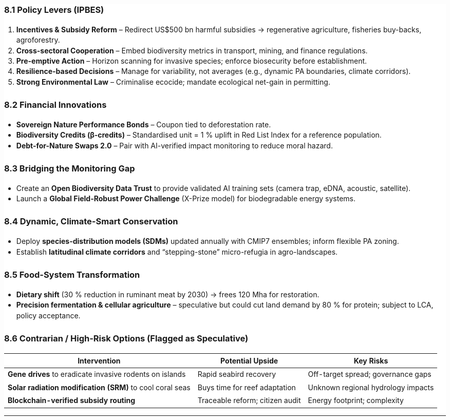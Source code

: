 ### 8.1 Policy Levers (IPBES)

1. **Incentives & Subsidy Reform** – Redirect US$500 bn harmful subsidies → regenerative agriculture, fisheries buy-backs, agroforestry.
2. **Cross-sectoral Cooperation** – Embed biodiversity metrics in transport, mining, and finance regulations.
3. **Pre-emptive Action** – Horizon scanning for invasive species; enforce biosecurity before establishment.
4. **Resilience-based Decisions** – Manage for variability, not averages (e.g., dynamic PA boundaries, climate corridors).
5. **Strong Environmental Law** – Criminalise ecocide; mandate ecological net-gain in permitting.

### 8.2 Financial Innovations

* **Sovereign Nature Performance Bonds** – Coupon tied to deforestation rate.
* **Biodiversity Credits (β-credits)** – Standardised unit = 1 % uplift in Red List Index for a reference population.
* **Debt-for-Nature Swaps 2.0** – Pair with AI-verified impact monitoring to reduce moral hazard.

### 8.3 Bridging the Monitoring Gap

* Create an **Open Biodiversity Data Trust** to provide validated AI training sets (camera trap, eDNA, acoustic, satellite).
* Launch a **Global Field-Robust Power Challenge** (X-Prize model) for biodegradable energy systems.

### 8.4 Dynamic, Climate-Smart Conservation

* Deploy **species-distribution models (SDMs)** updated annually with CMIP7 ensembles; inform flexible PA zoning.
* Establish **latitudinal climate corridors** and “stepping-stone” micro-refugia in agro-landscapes.

### 8.5 Food-System Transformation

* **Dietary shift** (30 % reduction in ruminant meat by 2030) → frees 120 Mha for restoration.
* **Precision fermentation & cellular agriculture** – speculative but could cut land demand by 80 % for protein; subject to LCA, policy acceptance.

### 8.6 Contrarian / High-Risk Options (Flagged as Speculative)

| Intervention | Potential Upside | Key Risks |
|--------------|-----------------|-----------|
| **Gene drives** to eradicate invasive rodents on islands | Rapid seabird recovery | Off-target spread; governance gaps |
| **Solar radiation modification (SRM)** to cool coral seas | Buys time for reef adaptation | Unknown regional hydrology impacts |
| **Blockchain-verified subsidy routing** | Traceable reform; citizen audit | Energy footprint; complexity |

---
